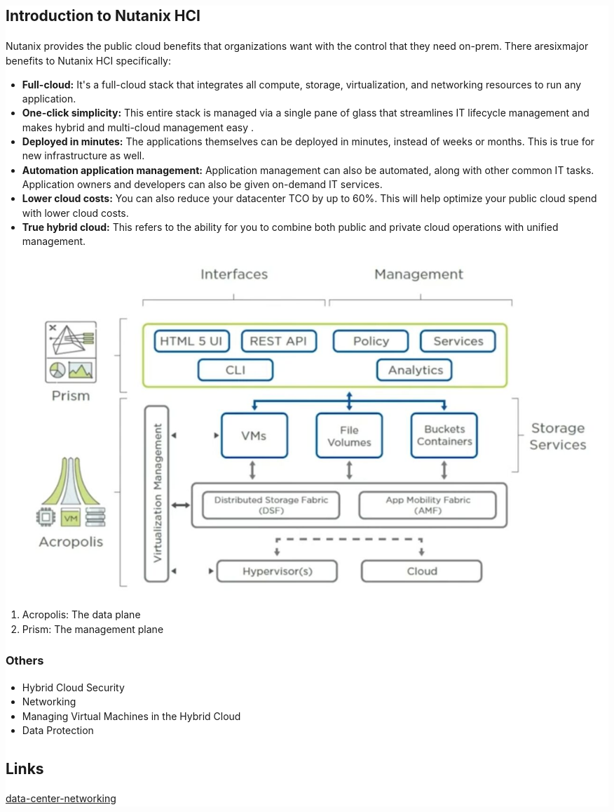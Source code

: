 ## Introduction to Nutanix HCI

Nutanix provides the public cloud benefits that organizations want with the control that they need on-prem. There aresixmajor benefits to Nutanix HCI specifically:

- **Full-cloud:** It's a full-cloud stack that integrates all compute, storage, virtualization, and networking resources to run any application.
- **One-click simplicity:** This entire stack is managed via a single pane of glass that streamlines IT lifecycle management and makes hybrid and multi-cloud management easy .
- **Deployed in minutes:** The applications themselves can be deployed in minutes, instead of weeks or months. This is true for new infrastructure as well.
- **Automation application management:** Application management can also be automated, along with other common IT tasks. Application owners and developers can also be given on-demand IT services.
- **Lower cloud costs:** You can also reduce your datacenter TCO by up to 60%. This will help optimize your public cloud spend with lower cloud costs.
- **True hybrid cloud:** This refers to the ability for you to combine both public and private cloud operations with unified management.

![image](../../media/Nutanix-Hybrid-Cloud-image6.jpg)

1. Acropolis: The data plane
2. Prism: The management plane

### Others

- Hybrid Cloud Security
- Networking
- Managing Virtual Machines in the Hybrid Cloud
- Data Protection

## Links

[data-center-networking](networking/networking-concepts/data-center-networking.md)
